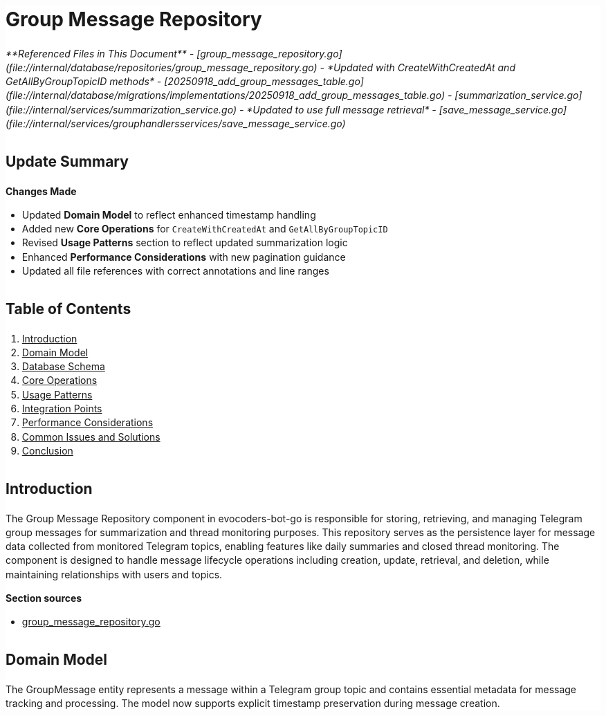 # Group Message Repository

<cite>
**Referenced Files in This Document**   
- [group_message_repository.go](file://internal/database/repositories/group_message_repository.go) - *Updated with CreateWithCreatedAt and GetAllByGroupTopicID methods*
- [20250918_add_group_messages_table.go](file://internal/database/migrations/implementations/20250918_add_group_messages_table.go)
- [summarization_service.go](file://internal/services/summarization_service.go) - *Updated to use full message retrieval*
- [save_message_service.go](file://internal/services/grouphandlersservices/save_message_service.go)
</cite>

## Update Summary
**Changes Made**   
- Updated **Domain Model** to reflect enhanced timestamp handling
- Added new **Core Operations** for `CreateWithCreatedAt` and `GetAllByGroupTopicID`
- Revised **Usage Patterns** section to reflect updated summarization logic
- Enhanced **Performance Considerations** with new pagination guidance
- Updated all file references with correct annotations and line ranges

## Table of Contents
1. [Introduction](#introduction)
2. [Domain Model](#domain-model)
3. [Database Schema](#database-schema)
4. [Core Operations](#core-operations)
5. [Usage Patterns](#usage-patterns)
6. [Integration Points](#integration-points)
7. [Performance Considerations](#performance-considerations)
8. [Common Issues and Solutions](#common-issues-and-solutions)
9. [Conclusion](#conclusion)

## Introduction
The Group Message Repository component in evocoders-bot-go is responsible for storing, retrieving, and managing Telegram group messages for summarization and thread monitoring purposes. This repository serves as the persistence layer for message data collected from monitored Telegram topics, enabling features like daily summaries and closed thread monitoring. The component is designed to handle message lifecycle operations including creation, update, retrieval, and deletion, while maintaining relationships with users and topics.

**Section sources**
- [group_message_repository.go](file://internal/database/repositories/group_message_repository.go#L1-L20)

## Domain Model
The GroupMessage entity represents a message within a Telegram group topic and contains essential metadata for message tracking and processing. The model now supports explicit timestamp preservation during message creation.
